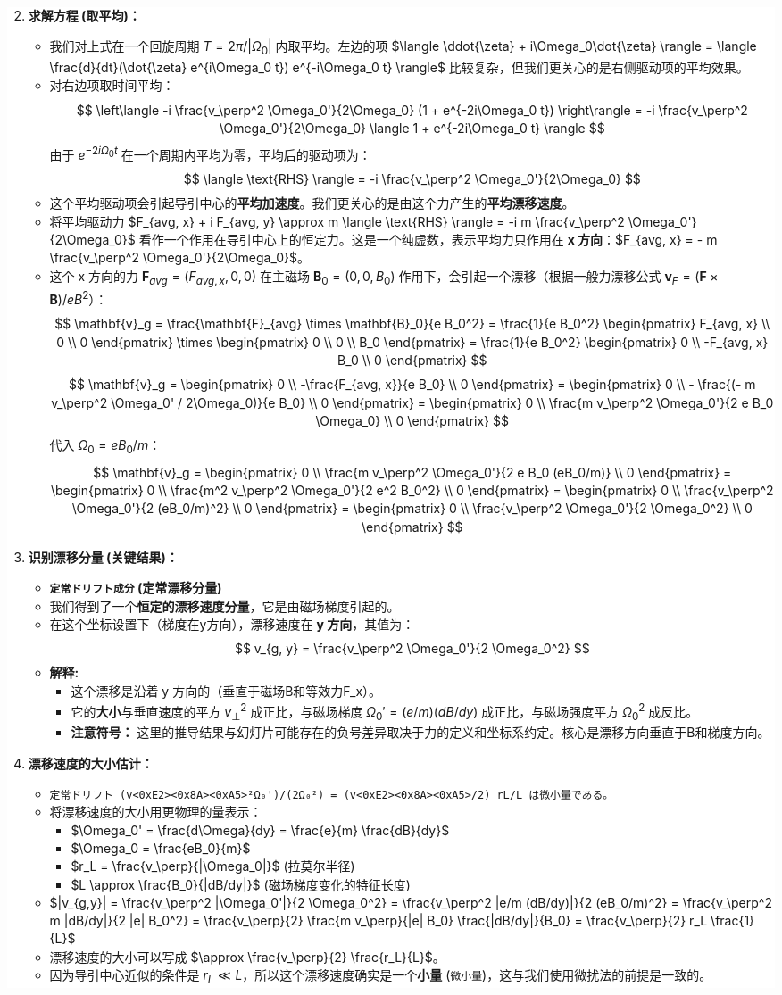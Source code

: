 2.  **求解方程 (取平均)：**
    *   我们对上式在一个回旋周期 $T = 2\pi/|\Omega_0|$ 内取平均。左边的项 $\langle \ddot{\zeta} + i\Omega_0\dot{\zeta} \rangle = \langle \frac{d}{dt}(\dot{\zeta} e^{i\Omega_0 t}) e^{-i\Omega_0 t} \rangle$ 比较复杂，但我们更关心的是右侧驱动项的平均效果。
    *   对右边项取时间平均：
        $$
        \left\langle -i \frac{v_\perp^2 \Omega_0'}{2\Omega_0} (1 + e^{-2i\Omega_0 t}) \right\rangle = -i \frac{v_\perp^2 \Omega_0'}{2\Omega_0} \langle 1 + e^{-2i\Omega_0 t} \rangle
        $$
        由于 $e^{-2i\Omega_0 t}$ 在一个周期内平均为零，平均后的驱动项为：
        $$
        \langle \text{RHS} \rangle = -i \frac{v_\perp^2 \Omega_0'}{2\Omega_0}
        $$
    *   这个平均驱动项会引起导引中心的**平均加速度**。我们更关心的是由这个力产生的**平均漂移速度**。
    *   将平均驱动力 $F_{avg, x} + i F_{avg, y} \approx m \langle \text{RHS} \rangle = -i m \frac{v_\perp^2 \Omega_0'}{2\Omega_0}$ 看作一个作用在导引中心上的恒定力。这是一个纯虚数，表示平均力只作用在 **x 方向**：$F_{avg, x} = - m \frac{v_\perp^2 \Omega_0'}{2\Omega_0}$。
    *   这个 x 方向的力 $\mathbf{F}_{avg} = (F_{avg,x}, 0, 0)$ 在主磁场 $\mathbf{B}_0 = (0, 0, B_0)$ 作用下，会引起一个漂移（根据一般力漂移公式 $\mathbf{v}_F = (\mathbf{F} \times \mathbf{B}) / eB^2$）：
        $$
        \mathbf{v}_g = \frac{\mathbf{F}_{avg} \times \mathbf{B}_0}{e B_0^2} = \frac{1}{e B_0^2} \begin{pmatrix} F_{avg, x} \\ 0 \\ 0 \end{pmatrix} \times \begin{pmatrix} 0 \\ 0 \\ B_0 \end{pmatrix} = \frac{1}{e B_0^2} \begin{pmatrix} 0 \\ -F_{avg, x} B_0 \\ 0 \end{pmatrix}
        $$
        $$
        \mathbf{v}_g = \begin{pmatrix} 0 \\ -\frac{F_{avg, x}}{e B_0} \\ 0 \end{pmatrix} = \begin{pmatrix} 0 \\ - \frac{(- m v_\perp^2 \Omega_0' / 2\Omega_0)}{e B_0} \\ 0 \end{pmatrix} = \begin{pmatrix} 0 \\ \frac{m v_\perp^2 \Omega_0'}{2 e B_0 \Omega_0} \\ 0 \end{pmatrix}
        $$
        代入 $\Omega_0 = eB_0/m$：
        $$
        \mathbf{v}_g = \begin{pmatrix} 0 \\ \frac{m v_\perp^2 \Omega_0'}{2 e B_0 (eB_0/m)} \\ 0 \end{pmatrix} = \begin{pmatrix} 0 \\ \frac{m^2 v_\perp^2 \Omega_0'}{2 e^2 B_0^2} \\ 0 \end{pmatrix} = \begin{pmatrix} 0 \\ \frac{v_\perp^2 \Omega_0'}{2 (eB_0/m)^2} \\ 0 \end{pmatrix} = \begin{pmatrix} 0 \\ \frac{v_\perp^2 \Omega_0'}{2 \Omega_0^2} \\ 0 \end{pmatrix}
        $$

3.  **识别漂移分量 (关键结果)：**
    *   **`定常ドリフト成分` (定常漂移分量)**
    *   我们得到了一个**恒定的漂移速度分量**，它是由磁场梯度引起的。
    *   在这个坐标设置下（梯度在y方向），漂移速度在 **y 方向**，其值为：
        $$
        v_{g, y} = \frac{v_\perp^2 \Omega_0'}{2 \Omega_0^2}
        $$
    *   **解释:**
        *   这个漂移是沿着 y 方向的（垂直于磁场B和等效力F_x）。
        *   它的**大小**与垂直速度的平方 $v_\perp^2$ 成正比，与磁场梯度 $\Omega_0' = (e/m)(dB/dy)$ 成正比，与磁场强度平方 $\Omega_0^2$ 成反比。
        *   **注意符号：** 这里的推导结果与幻灯片可能存在的负号差异取决于力的定义和坐标系约定。核心是漂移方向垂直于B和梯度方向。

4.  **漂移速度的大小估计：**
    *   `定常ドリフト (v<0xE2><0x8A><0xA5>²Ω₀')/(2Ω₀²) = (v<0xE2><0x8A><0xA5>/2) rL/L は微小量である。`
    *   将漂移速度的大小用更物理的量表示：
        *   $\Omega_0' = \frac{d\Omega}{dy} = \frac{e}{m} \frac{dB}{dy}$
        *   $\Omega_0 = \frac{eB_0}{m}$
        *   $r_L = \frac{v_\perp}{|\Omega_0|}$ (拉莫尔半径)
        *   $L \approx \frac{B_0}{|dB/dy|}$ (磁场梯度变化的特征长度)
    *   $|v_{g,y}| = \frac{v_\perp^2 |\Omega_0'|}{2 \Omega_0^2} = \frac{v_\perp^2 |e/m (dB/dy)|}{2 (eB_0/m)^2} = \frac{v_\perp^2 m |dB/dy|}{2 |e| B_0^2} = \frac{v_\perp}{2} \frac{m v_\perp}{|e| B_0} \frac{|dB/dy|}{B_0} = \frac{v_\perp}{2} r_L \frac{1}{L}$
    *   漂移速度的大小可以写成 $\approx \frac{v_\perp}{2} \frac{r_L}{L}$。
    *   因为导引中心近似的条件是 $r_L \ll L$，所以这个漂移速度确实是一个**小量** (`微小量`)，这与我们使用微扰法的前提是一致的。
